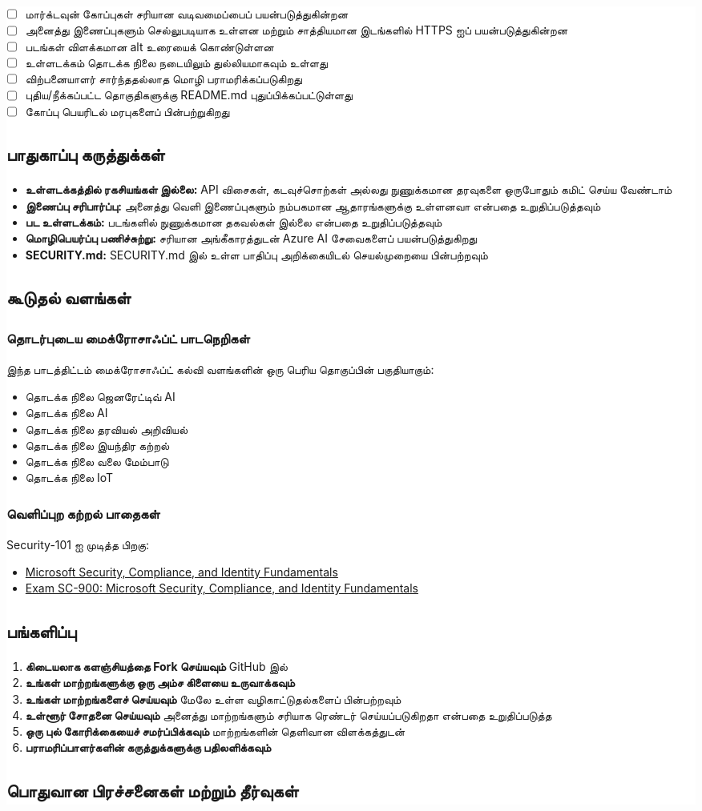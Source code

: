 - [ ] மார்க்டவுன் கோப்புகள் சரியான வடிவமைப்பைப் பயன்படுத்துகின்றன
- [ ] அனைத்து இணைப்புகளும் செல்லுபடியாக உள்ளன மற்றும் சாத்தியமான இடங்களில் HTTPS ஐப் பயன்படுத்துகின்றன
- [ ] படங்கள் விளக்கமான alt உரையைக் கொண்டுள்ளன
- [ ] உள்ளடக்கம் தொடக்க நிலை நடையிலும் துல்லியமாகவும் உள்ளது
- [ ] விற்பனையாளர் சார்ந்ததல்லாத மொழி பராமரிக்கப்படுகிறது
- [ ] புதிய/நீக்கப்பட்ட தொகுதிகளுக்கு README.md புதுப்பிக்கப்பட்டுள்ளது
- [ ] கோப்பு பெயரிடல் மரபுகளைப் பின்பற்றுகிறது

## பாதுகாப்பு கருத்துக்கள்

- **உள்ளடக்கத்தில் ரகசியங்கள் இல்லை:** API விசைகள், கடவுச்சொற்கள் அல்லது நுணுக்கமான தரவுகளை ஒருபோதும் கமிட் செய்ய வேண்டாம்
- **இணைப்பு சரிபார்ப்பு:** அனைத்து வெளி இணைப்புகளும் நம்பகமான ஆதாரங்களுக்கு உள்ளனவா என்பதை உறுதிப்படுத்தவும்
- **பட உள்ளடக்கம்:** படங்களில் நுணுக்கமான தகவல்கள் இல்லை என்பதை உறுதிப்படுத்தவும்
- **மொழிபெயர்ப்பு பணிச்சுற்று:** சரியான அங்கீகாரத்துடன் Azure AI சேவைகளைப் பயன்படுத்துகிறது
- **SECURITY.md:** SECURITY.md இல் உள்ள பாதிப்பு அறிக்கையிடல் செயல்முறையை பின்பற்றவும்

## கூடுதல் வளங்கள்

### தொடர்புடைய மைக்ரோசாஃப்ட் பாடநெறிகள்

இந்த பாடத்திட்டம் மைக்ரோசாஃப்ட் கல்வி வளங்களின் ஒரு பெரிய தொகுப்பின் பகுதியாகும்:
- தொடக்க நிலை ஜெனரேட்டிவ் AI
- தொடக்க நிலை AI
- தொடக்க நிலை தரவியல் அறிவியல்
- தொடக்க நிலை இயந்திர கற்றல்
- தொடக்க நிலை வலை மேம்பாடு
- தொடக்க நிலை IoT

### வெளிப்புற கற்றல் பாதைகள்

Security-101 ஐ முடித்த பிறகு:
- [Microsoft Security, Compliance, and Identity Fundamentals](https://learn.microsoft.com/training/paths/describe-concepts-of-security-compliance-identity/)
- [Exam SC-900: Microsoft Security, Compliance, and Identity Fundamentals](https://learn.microsoft.com/credentials/certifications/exams/sc-900/)

## பங்களிப்பு

1. **கிடையலாக களஞ்சியத்தை Fork செய்யவும்** GitHub இல்
2. **உங்கள் மாற்றங்களுக்கு ஒரு அம்ச கிளையை உருவாக்கவும்**
3. **உங்கள் மாற்றங்களைச் செய்யவும்** மேலே உள்ள வழிகாட்டுதல்களைப் பின்பற்றவும்
4. **உள்ளூர் சோதனை செய்யவும்** அனைத்து மாற்றங்களும் சரியாக ரெண்டர் செய்யப்படுகிறதா என்பதை உறுதிப்படுத்த
5. **ஒரு புல் கோரிக்கையைச் சமர்ப்பிக்கவும்** மாற்றங்களின் தெளிவான விளக்கத்துடன்
6. **பராமரிப்பாளர்களின் கருத்துக்களுக்கு பதிலளிக்கவும்**

## பொதுவான பிரச்சனைகள் மற்றும் தீர்வுகள்
